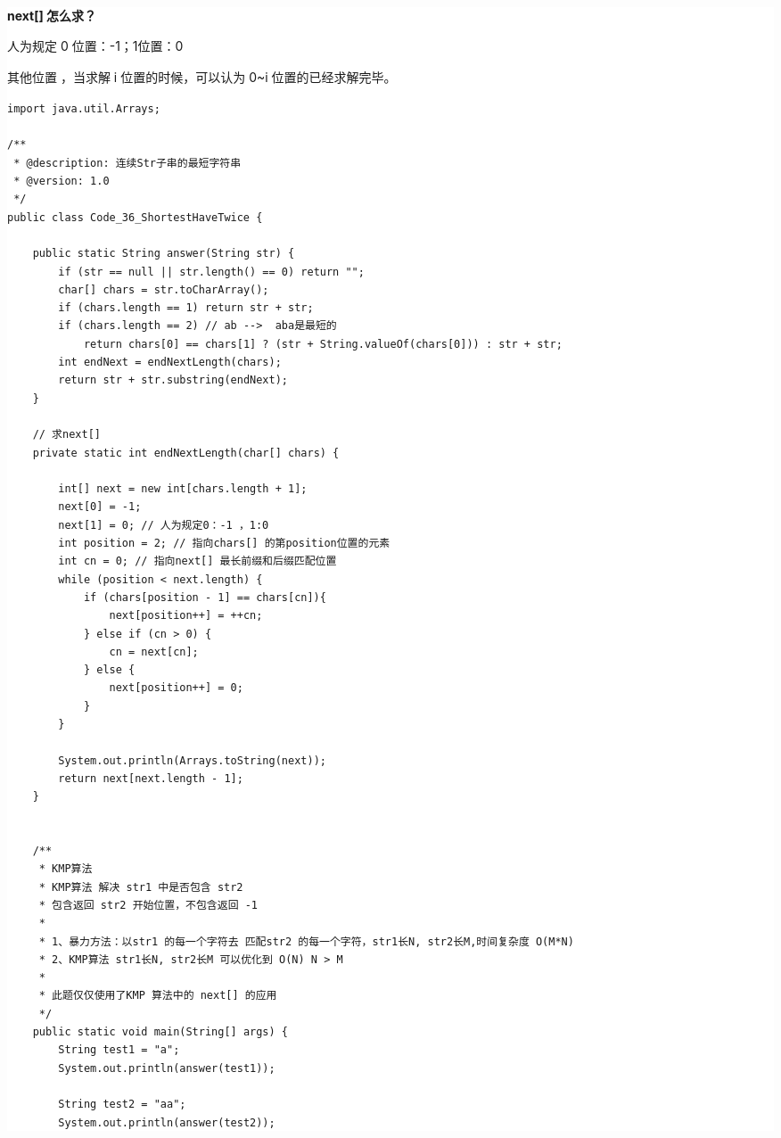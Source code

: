 **next[] 怎么求？**

人为规定 0 位置：-1；1位置：0

其他位置 ，当求解 i 位置的时候，可以认为 0~i 位置的已经求解完毕。

```
import java.util.Arrays;

/**
 * @description: 连续Str子串的最短字符串
 * @version: 1.0
 */
public class Code_36_ShortestHaveTwice {

    public static String answer(String str) {
        if (str == null || str.length() == 0) return "";
        char[] chars = str.toCharArray();
        if (chars.length == 1) return str + str;
        if (chars.length == 2) // ab -->  aba是最短的
            return chars[0] == chars[1] ? (str + String.valueOf(chars[0])) : str + str;
        int endNext = endNextLength(chars);
        return str + str.substring(endNext);
    }

    // 求next[]
    private static int endNextLength(char[] chars) {

        int[] next = new int[chars.length + 1];
        next[0] = -1;
        next[1] = 0; // 人为规定0：-1 ，1:0
        int position = 2; // 指向chars[] 的第position位置的元素
        int cn = 0; // 指向next[] 最长前缀和后缀匹配位置
        while (position < next.length) {
            if (chars[position - 1] == chars[cn]){
                next[position++] = ++cn;
            } else if (cn > 0) {
                cn = next[cn];
            } else {
                next[position++] = 0;
            }
        }

        System.out.println(Arrays.toString(next));
        return next[next.length - 1];
    }


    /**
     * KMP算法
     * KMP算法 解决 str1 中是否包含 str2
     * 包含返回 str2 开始位置，不包含返回 -1
     *
     * 1、暴力方法：以str1 的每一个字符去 匹配str2 的每一个字符，str1长N, str2长M,时间复杂度 O(M*N)
     * 2、KMP算法 str1长N, str2长M 可以优化到 O(N) N > M
     *
     * 此题仅仅使用了KMP 算法中的 next[] 的应用
     */
    public static void main(String[] args) {
        String test1 = "a";
        System.out.println(answer(test1));

        String test2 = "aa";
        System.out.println(answer(test2));

```
